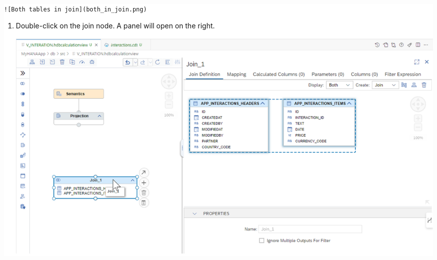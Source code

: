     ![Both tables in join](both_in_join.png)

1. Double-click on the join node. A panel will open on the right.

    ![Join Definition on the right](join_definition.png)
